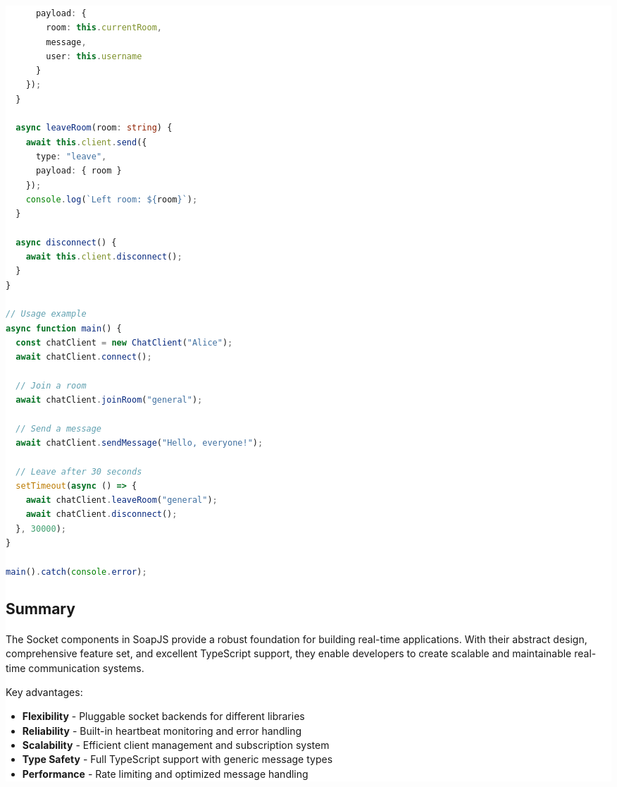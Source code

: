 ```typescript
      payload: {
        room: this.currentRoom,
        message,
        user: this.username
      }
    });
  }

  async leaveRoom(room: string) {
    await this.client.send({
      type: "leave",
      payload: { room }
    });
    console.log(`Left room: ${room}`);
  }

  async disconnect() {
    await this.client.disconnect();
  }
}

// Usage example
async function main() {
  const chatClient = new ChatClient("Alice");
  await chatClient.connect();

  // Join a room
  await chatClient.joinRoom("general");

  // Send a message
  await chatClient.sendMessage("Hello, everyone!");

  // Leave after 30 seconds
  setTimeout(async () => {
    await chatClient.leaveRoom("general");
    await chatClient.disconnect();
  }, 30000);
}

main().catch(console.error);
```

## Summary

The Socket components in SoapJS provide a robust foundation for building real-time applications. With their abstract design, comprehensive feature set, and excellent TypeScript support, they enable developers to create scalable and maintainable real-time communication systems.

Key advantages:
- **Flexibility** - Pluggable socket backends for different libraries
- **Reliability** - Built-in heartbeat monitoring and error handling
- **Scalability** - Efficient client management and subscription system
- **Type Safety** - Full TypeScript support with generic message types
- **Performance** - Rate limiting and optimized message handling